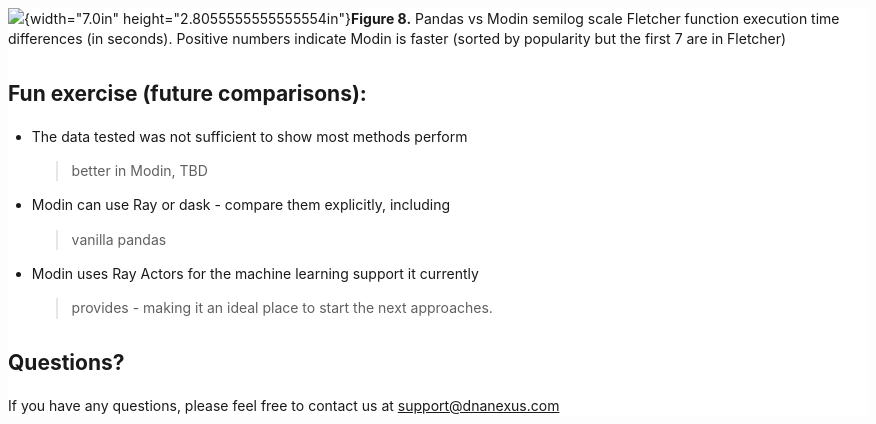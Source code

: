 ![](media/image25.png){width="7.0in"
height="2.8055555555555554in"}**Figure 8.** Pandas vs Modin semilog
scale Fletcher function execution time differences (in seconds).
Positive numbers indicate Modin is faster (sorted by popularity but the
first 7 are in Fletcher)

##  

## Fun exercise (future comparisons):

-   The data tested was not sufficient to show most methods perform
    > better in Modin, TBD

-   Modin can use Ray or dask - compare them explicitly, including
    > vanilla pandas

-   Modin uses Ray Actors for the machine learning support it currently
    > provides - making it an ideal place to start the next approaches.

## Questions? 

If you have any questions, please feel free to contact us at
support@dnanexus.com
